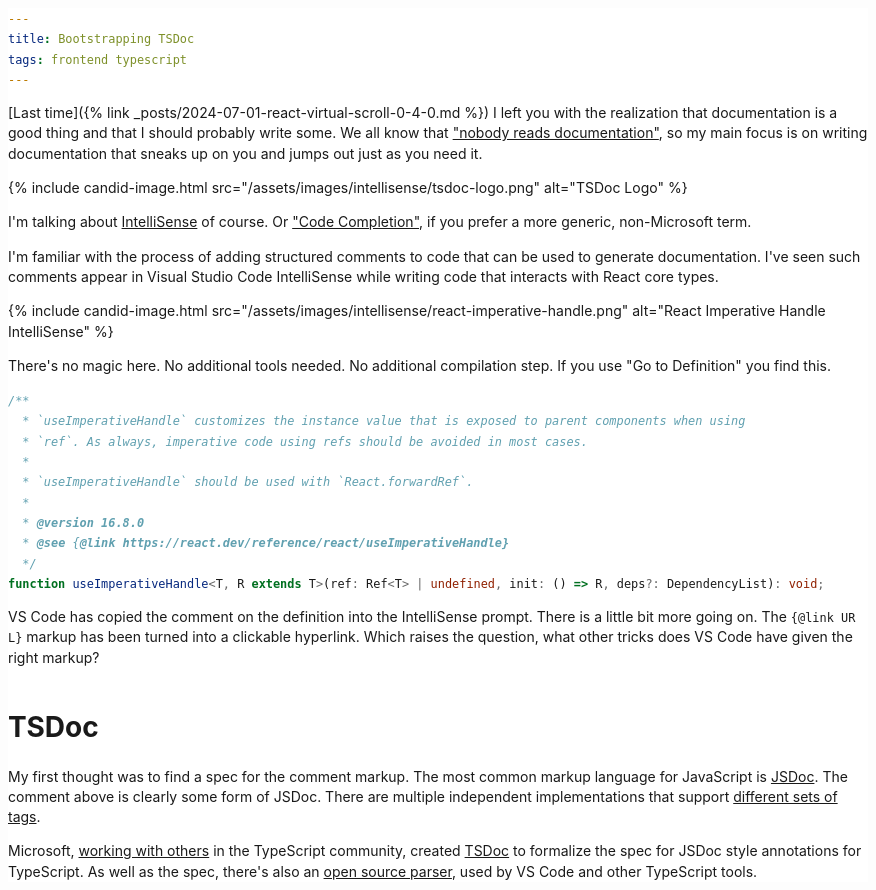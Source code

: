 ```yaml
---
title: Bootstrapping TSDoc
tags: frontend typescript
---
```


[Last time]({% link _posts/2024-07-01-react-virtual-scroll-0-4-0.md %}) I left you with the realization that documentation is a good thing and that I should probably write some. We all know that ["nobody reads documentation"](https://dl.acm.org/doi/pdf/10.1145/105783.105788), so my main focus is on writing documentation that sneaks up on you and jumps out just as you need it.

{% include candid-image.html src="/assets/images/intellisense/tsdoc-logo.png" alt="TSDoc Logo" %}

I'm talking about [IntelliSense](https://code.visualstudio.com/docs/editor/intellisense) of course. Or ["Code Completion"](https://en.wikipedia.org/wiki/Code_completion), if you prefer a more generic, non-Microsoft term. 

I'm familiar with the process of adding structured comments to code that can be used to generate documentation. I've seen such comments appear in Visual Studio Code IntelliSense while writing code that interacts with React core types. 

{% include candid-image.html src="/assets/images/intellisense/react-imperative-handle.png" alt="React Imperative Handle IntelliSense" %}

There's no magic here. No additional tools needed. No additional compilation step. If you use "Go to Definition" you find this.

```ts
/**
  * `useImperativeHandle` customizes the instance value that is exposed to parent components when using
  * `ref`. As always, imperative code using refs should be avoided in most cases.
  *
  * `useImperativeHandle` should be used with `React.forwardRef`.
  *
  * @version 16.8.0
  * @see {@link https://react.dev/reference/react/useImperativeHandle}
  */
function useImperativeHandle<T, R extends T>(ref: Ref<T> | undefined, init: () => R, deps?: DependencyList): void;
```

VS Code has copied the comment on the definition into the IntelliSense prompt. There is a little bit more going on. The `{@link URL}` markup has been turned into a clickable hyperlink. Which raises the question, what other tricks does VS Code have given the right markup?

# TSDoc

My first thought was to find a spec for the comment markup. The most common markup language for JavaScript is [JSDoc](https://en.wikipedia.org/wiki/JSDoc). The comment above is clearly some form of JSDoc. There are multiple independent implementations that support [different sets of tags](https://stackoverflow.com/questions/11851722/is-there-a-jsdoc-standard). 

Microsoft, [working with others](https://tsdoc.org/#whos-involved) in the TypeScript community, created [TSDoc](https://tsdoc.org/) to formalize the spec for JSDoc style annotations for TypeScript. As well as the spec, there's also an [open source parser](https://www.npmjs.com/package/@microsoft/tsdoc), used by VS Code and other TypeScript tools. 
